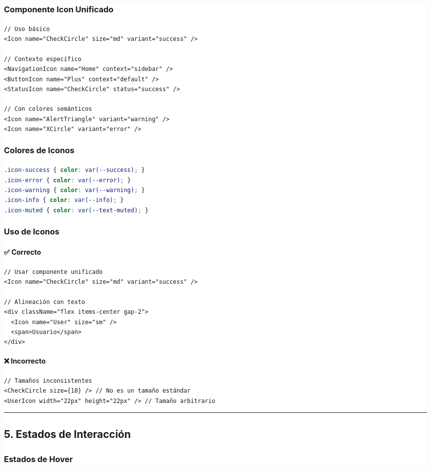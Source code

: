 ### Componente Icon Unificado

```tsx
// Uso básico
<Icon name="CheckCircle" size="md" variant="success" />

// Contexto específico
<NavigationIcon name="Home" context="sidebar" />
<ButtonIcon name="Plus" context="default" />
<StatusIcon name="CheckCircle" status="success" />

// Con colores semánticos
<Icon name="AlertTriangle" variant="warning" />
<Icon name="XCircle" variant="error" />
```

### Colores de Iconos

```css
.icon-success { color: var(--success); }
.icon-error { color: var(--error); }
.icon-warning { color: var(--warning); }
.icon-info { color: var(--info); }
.icon-muted { color: var(--text-muted); }
```

### Uso de Iconos

#### ✅ Correcto
```tsx
// Usar componente unificado
<Icon name="CheckCircle" size="md" variant="success" />

// Alineación con texto
<div className="flex items-center gap-2">
  <Icon name="User" size="sm" />
  <span>Usuario</span>
</div>
```

#### ❌ Incorrecto
```tsx
// Tamaños inconsistentes
<CheckCircle size={18} /> // No es un tamaño estándar
<UserIcon width="22px" height="22px" /> // Tamaño arbitrario
```

---

## 5. Estados de Interacción

### Estados de Hover

